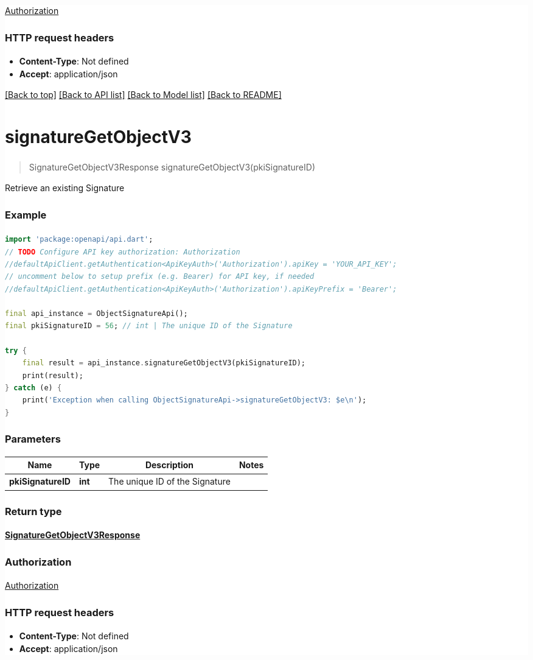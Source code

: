 [Authorization](../README.md#Authorization)

### HTTP request headers

 - **Content-Type**: Not defined
 - **Accept**: application/json

[[Back to top]](#) [[Back to API list]](../README.md#documentation-for-api-endpoints) [[Back to Model list]](../README.md#documentation-for-models) [[Back to README]](../README.md)

# **signatureGetObjectV3**
> SignatureGetObjectV3Response signatureGetObjectV3(pkiSignatureID)

Retrieve an existing Signature



### Example
```dart
import 'package:openapi/api.dart';
// TODO Configure API key authorization: Authorization
//defaultApiClient.getAuthentication<ApiKeyAuth>('Authorization').apiKey = 'YOUR_API_KEY';
// uncomment below to setup prefix (e.g. Bearer) for API key, if needed
//defaultApiClient.getAuthentication<ApiKeyAuth>('Authorization').apiKeyPrefix = 'Bearer';

final api_instance = ObjectSignatureApi();
final pkiSignatureID = 56; // int | The unique ID of the Signature

try {
    final result = api_instance.signatureGetObjectV3(pkiSignatureID);
    print(result);
} catch (e) {
    print('Exception when calling ObjectSignatureApi->signatureGetObjectV3: $e\n');
}
```

### Parameters

Name | Type | Description  | Notes
------------- | ------------- | ------------- | -------------
 **pkiSignatureID** | **int**| The unique ID of the Signature | 

### Return type

[**SignatureGetObjectV3Response**](SignatureGetObjectV3Response.md)

### Authorization

[Authorization](../README.md#Authorization)

### HTTP request headers

 - **Content-Type**: Not defined
 - **Accept**: application/json
